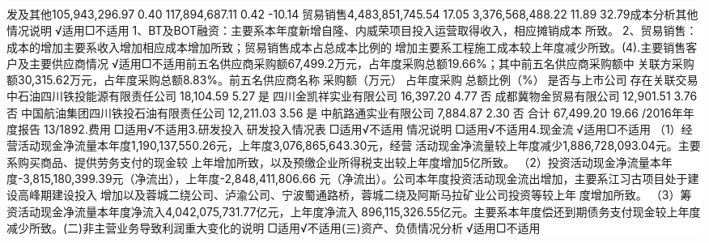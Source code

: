 发及其他105,943,296.97
0.40
117,894,687.11
0.42
-10.14
贸易销售4,483,851,745.54
17.05
3,376,568,488.22
11.89
32.79成本分析其他情况说明
√适用□不适用
1、BT及BOT融资：主要系本年度新增自隆、内威荣项目投入运营取得收入，相应摊销成本
所致。
2、贸易销售：成本的增加主要系收入增加相应成本增加所致；贸易销售成本占总成本比例的
增加主要系工程施工成本较上年度减少所致。(4).主要销售客户及主要供应商情况
√适用□不适用前五名供应商采购额67,499.2万元，占年度采购总额19.66%；其中前五名供应商采购额中
关联方采购额30,315.62万元，占年度采购总额8.83%。前五名供应商名称
采购额（万元）
占年度采购
总额比例（%）
是否与上市公司
存在关联交易
中石油四川铁投能源有限责任公司
18,104.59
5.27
是
四川金凯祥实业有限公司
16,397.20
4.77
否
成都冀物金贸易有限公司
12,901.51
3.76
否
中国航油集团四川铁投石油有限责任公司
12,211.03
3.56
是
中航路通实业有限公司
7,884.87
2.30
否
合计
67,499.20
19.66
/2016年年度报告
13/1892.费用
□适用√不适用3.研发投入
研发投入情况表
□适用√不适用
情况说明
□适用√不适用4.现金流
√适用□不适用
（1）经营活动现金净流量本年度1,190,137,550.26元，上年度3,076,865,643.30元，经营
活动现金净流量较上年度减少1,886,728,093.04元。主要系购买商品、提供劳务支付的现金较
上年增加所致，以及预缴企业所得税支出较上年度增加5亿所致。
（2）投资活动现金净流量本年度-3,815,180,399.39元（净流出），上年度-2,848,411,806.66
元（净流出）。公司本年度投资活动现金流出增加，主要系江习古项目处于建设高峰期建设投入
增加以及蓉城二绕公司、泸渝公司、宁波蜀通路桥，蓉城二绕及阿斯马拉矿业公司投资等较上年
度增加所致。
（3）筹资活动现金净流量本年度净流入4,042,075,731.77亿元，上年度净流入
896,115,326.55亿元。主要系本年度偿还到期债务支付现金较上年度减少所致。(二)非主营业务导致利润重大变化的说明
□适用√不适用(三)资产、负债情况分析
√适用□不适用